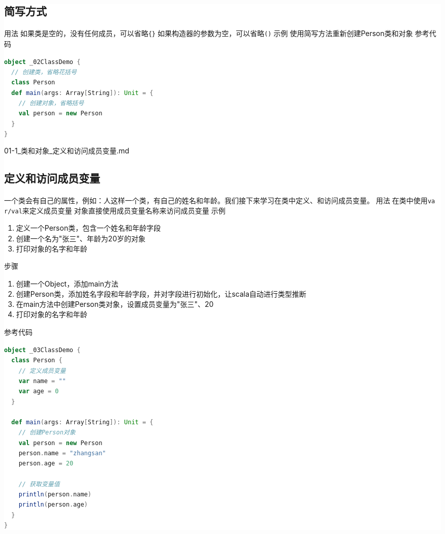 ## 简写方式

 用法
如果类是空的，没有任何成员，可以省略`{}`
如果构造器的参数为空，可以省略`()`
示例
使用简写方法重新创建Person类和对象
参考代码

```scala
object _02ClassDemo {
  // 创建类，省略花括号
  class Person
  def main(args: Array[String]): Unit = {
    // 创建对象，省略括号
    val person = new Person
  }
}
```

01-1_类和对象_定义和访问成员变量.md

## 定义和访问成员变量

一个类会有自己的属性，例如：人这样一个类，有自己的姓名和年龄。我们接下来学习在类中定义、和访问成员变量。
用法
在类中使用`var/val`来定义成员变量
对象直接使用成员变量名称来访问成员变量
示例

1. 定义一个Person类，包含一个姓名和年龄字段
2. 创建一个名为"张三"、年龄为20岁的对象
3. 打印对象的名字和年龄

步骤

1. 创建一个Object，添加main方法
2. 创建Person类，添加姓名字段和年龄字段，并对字段进行初始化，让scala自动进行类型推断
3. 在main方法中创建Person类对象，设置成员变量为"张三"、20
4. 打印对象的名字和年龄

参考代码

```scala
object _03ClassDemo {
  class Person {
    // 定义成员变量
    var name = ""
    var age = 0
  }

  def main(args: Array[String]): Unit = {
    // 创建Person对象
    val person = new Person
    person.name = "zhangsan"
    person.age = 20

    // 获取变量值
    println(person.name)
    println(person.age)
  }
}
```
